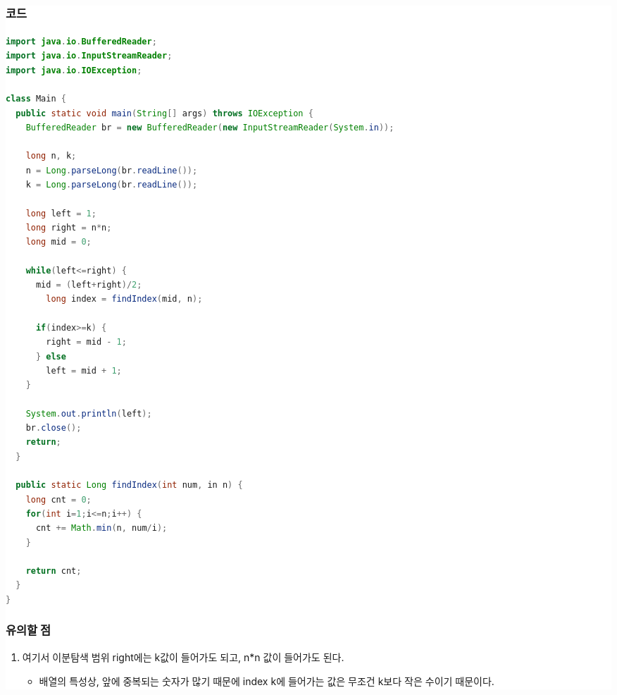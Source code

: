 

### 코드

```java
import java.io.BufferedReader;
import java.io.InputStreamReader;
import java.io.IOException;

class Main {
  public static void main(String[] args) throws IOException {
    BufferedReader br = new BufferedReader(new InputStreamReader(System.in));
    
    long n, k;
    n = Long.parseLong(br.readLine());
    k = Long.parseLong(br.readLine());
    
    long left = 1;
    long right = n*n;
    long mid = 0;
    
    while(left<=right) {
      mid = (left+right)/2;
     	long index = findIndex(mid, n);
      
      if(index>=k) {
        right = mid - 1;
      } else
        left = mid + 1;
    }
    
    System.out.println(left);
    br.close();
    return;
  }
  
  public static Long findIndex(int num, in n) {
    long cnt = 0;
    for(int i=1;i<=n;i++) {
      cnt += Math.min(n, num/i);
    }
    
    return cnt;
  }
}
```



### 유의할 점

1. 여기서 이분탐색 범위 right에는 k값이 들어가도 되고, n*n 값이 들어가도 된다.

   * 배열의 특성상, 앞에 중복되는 숫자가 많기 때문에 index k에 들어가는 값은 무조건 k보다 작은 수이기 때문이다. 
